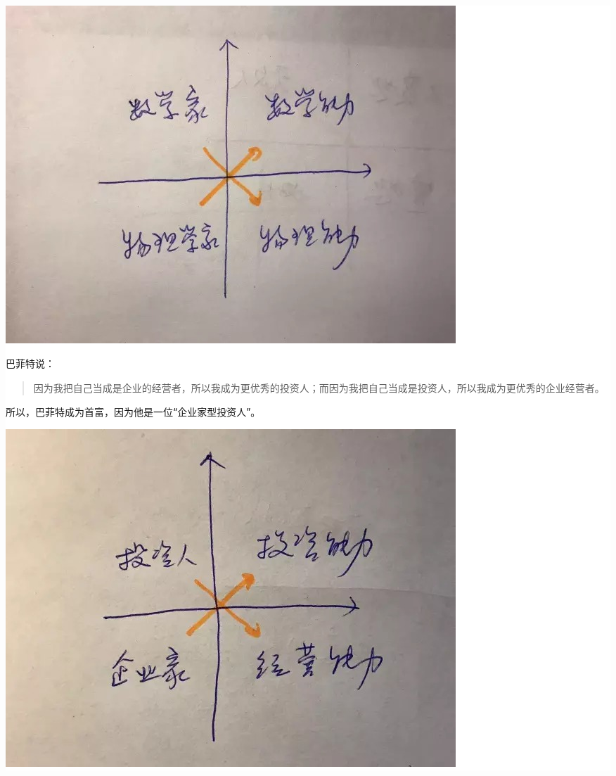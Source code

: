 ![](/imgs/2018-05-30-09.jpg)

巴菲特说：

> 因为我把自己当成是企业的经营者，所以我成为更优秀的投资人；而因为我把自己当成是投资人，所以我成为更优秀的企业经营者。

所以，巴菲特成为首富，因为他是一位“企业家型投资人”。

![](/imgs/2018-05-30-10.jpg)
